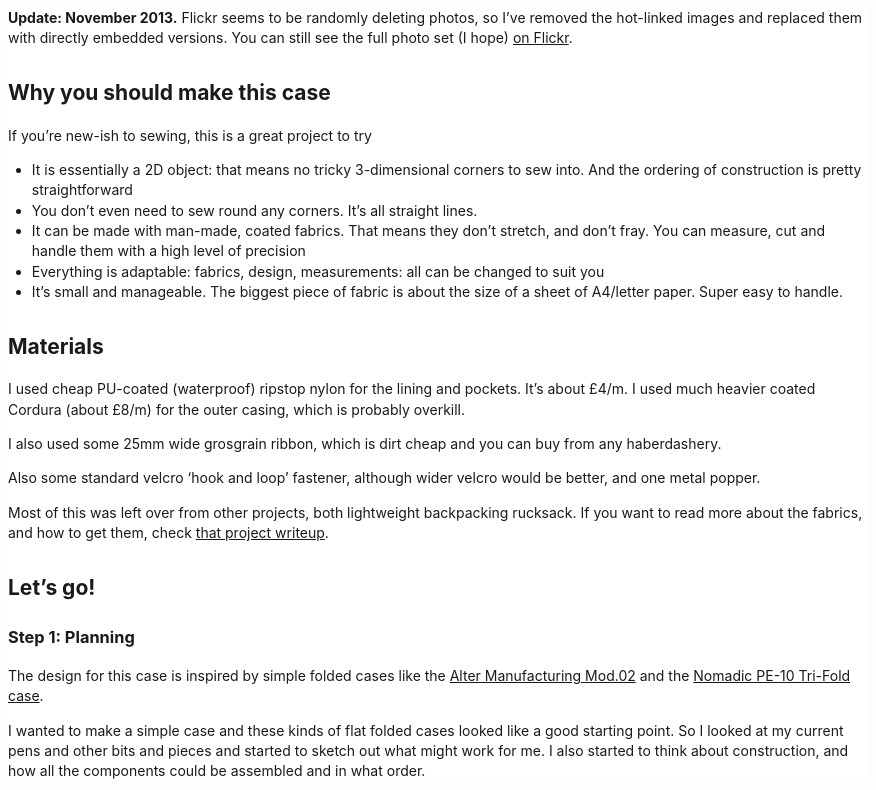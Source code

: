 
**Update: November 2013.** Flickr seems to be randomly deleting photos, so I&#8217;ve removed the hot-linked images and replaced them with directly embedded versions. You can still see the full photo set (I hope) [on Flickr](http://www.flickr.com/photos/andrewsleigh/sets/72157632404538006).

## Why you should make this case

If you&#8217;re new-ish to sewing, this is a great project to try

  * It is essentially a 2D object: that means no tricky 3-dimensional corners to sew into. And the ordering of construction is pretty straightforward
  * You don&#8217;t even need to sew round any corners. It&#8217;s all straight lines.
  * It can be made with man-made, coated fabrics. That means they don&#8217;t stretch, and don&#8217;t fray. You can measure, cut and handle them with a high level of precision
  * Everything is adaptable: fabrics, design, measurements: all can be changed to suit you
  * It&#8217;s small and manageable. The biggest piece of fabric is about the size of a sheet of A4/letter paper. Super easy to handle.

## Materials

I used cheap PU-coated (waterproof) ripstop nylon for the lining and pockets. It&#8217;s about £4/m. I used much heavier coated Cordura (about £8/m) for the outer casing, which is probably overkill.

I also used some 25mm wide grosgrain ribbon, which is dirt cheap and you can buy from any haberdashery.

Also some standard velcro &#8216;hook and loop&#8217; fastener, although wider velcro would be better, and one metal popper.

Most of this was left over from other projects, both lightweight backpacking rucksack. If you want to read more about the fabrics, and how to get them, check [that project writeup](/making/lightweight-backpack).

## Let&#8217;s go!

### Step 1: Planning

The design for this case is inspired by simple folded cases like the [Alter Manufacturing Mod.02](http://penaddict.com/blog/2012/11/27/alter-manufacturing-mod02-pencil-case-review) and the [Nomadic PE-10 Tri-Fold case](http://www.jetpens.com/Nomadic-PE-10-Tri-Fold-Pencil-Case-Navy/pd/4420).

I wanted to make a simple case and these kinds of flat folded cases looked like a good starting point. So I looked at my current pens and other bits and pieces and started to sketch out what might work for me. I also started to think about construction, and how all the components could be assembled and in what order.
